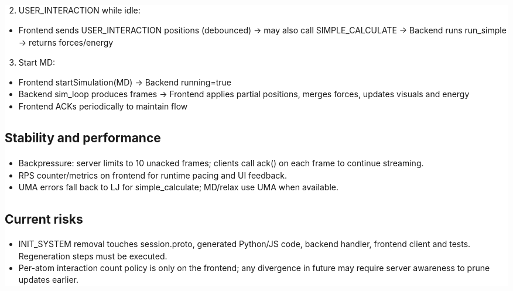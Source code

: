 2) USER_INTERACTION while idle:
- Frontend sends USER_INTERACTION positions (debounced) -> may also call
  SIMPLE_CALCULATE -> Backend runs run_simple -> returns forces/energy

3) Start MD:
- Frontend startSimulation(MD) -> Backend running=true
- Backend sim_loop produces frames -> Frontend applies partial positions,
  merges forces, updates visuals and energy
- Frontend ACKs periodically to maintain flow

## Stability and performance

- Backpressure: server limits to 10 unacked frames; clients call ack() on each
  frame to continue streaming.
- RPS counter/metrics on frontend for runtime pacing and UI feedback.
- UMA errors fall back to LJ for simple_calculate; MD/relax use UMA when
  available.

## Current risks

- INIT_SYSTEM removal touches session.proto, generated Python/JS code, backend
  handler, frontend client and tests. Regeneration steps must be executed.
- Per-atom interaction count policy is only on the frontend; any divergence in
  future may require server awareness to prune updates earlier.

